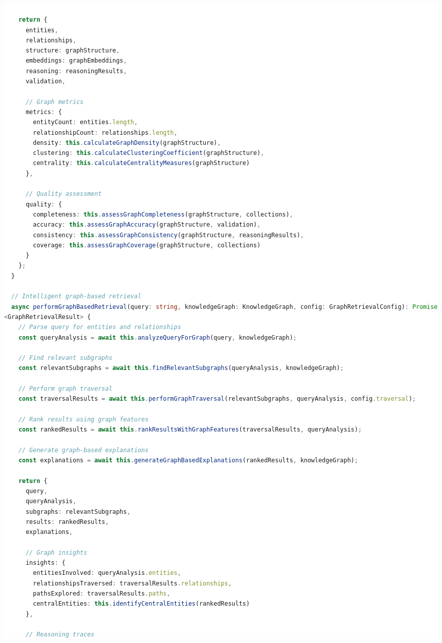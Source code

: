 ```typescript
    
    return {
      entities,
      relationships,
      structure: graphStructure,
      embeddings: graphEmbeddings,
      reasoning: reasoningResults,
      validation,
      
      // Graph metrics
      metrics: {
        entityCount: entities.length,
        relationshipCount: relationships.length,
        density: this.calculateGraphDensity(graphStructure),
        clustering: this.calculateClusteringCoefficient(graphStructure),
        centrality: this.calculateCentralityMeasures(graphStructure)
      },
      
      // Quality assessment
      quality: {
        completeness: this.assessGraphCompleteness(graphStructure, collections),
        accuracy: this.assessGraphAccuracy(graphStructure, validation),
        consistency: this.assessGraphConsistency(graphStructure, reasoningResults),
        coverage: this.assessGraphCoverage(graphStructure, collections)
      }
    };
  }
  
  // Intelligent graph-based retrieval
  async performGraphBasedRetrieval(query: string, knowledgeGraph: KnowledgeGraph, config: GraphRetrievalConfig): Promise<GraphRetrievalResult> {
    // Parse query for entities and relationships
    const queryAnalysis = await this.analyzeQueryForGraph(query, knowledgeGraph);
    
    // Find relevant subgraphs
    const relevantSubgraphs = await this.findRelevantSubgraphs(queryAnalysis, knowledgeGraph);
    
    // Perform graph traversal
    const traversalResults = await this.performGraphTraversal(relevantSubgraphs, queryAnalysis, config.traversal);
    
    // Rank results using graph features
    const rankedResults = await this.rankResultsWithGraphFeatures(traversalResults, queryAnalysis);
    
    // Generate graph-based explanations
    const explanations = await this.generateGraphBasedExplanations(rankedResults, knowledgeGraph);
    
    return {
      query,
      queryAnalysis,
      subgraphs: relevantSubgraphs,
      results: rankedResults,
      explanations,
      
      // Graph insights
      insights: {
        entitiesInvolved: queryAnalysis.entities,
        relationshipsTraversed: traversalResults.relationships,
        pathsExplored: traversalResults.paths,
        centralEntities: this.identifyCentralEntities(rankedResults)
      },
      
      // Reasoning traces
```